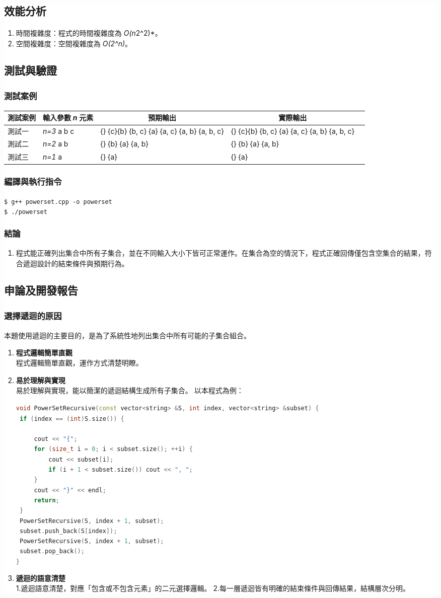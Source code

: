 ## 效能分析

1. 時間複雜度：程式的時間複雜度為 *O(n*2^2)*。
2. 空間複雜度：空間複雜度為 *O(2^n)*。

## 測試與驗證

### 測試案例

| 測試案例 | 輸入參數 *n* 元素| 預期輸出 | 實際輸出 ||
|----------|--------------|----------|----------|----------|
| 測試一   | *n=3*   a b c   | {} {c}{b} {b, c} {a} {a, c} {a, b} {a, b, c}        | {} {c}{b} {b, c} {a} {a, c} {a, b} {a, b, c}        |
| 測試二   | *n=2*    a b  | {} {b} {a} {a, b}        | {} {b} {a} {a, b}        |
| 測試三   | *n=1*     a  | {} {a}      | {} {a}      |
### 編譯與執行指令

```shell
$ g++ powerset.cpp -o powerset
$ ./powerset
```

### 結論

1. 程式能正確列出集合中所有子集合，並在不同輸入大小下皆可正常運作。在集合為空的情況下，程式正確回傳僅包含空集合的結果，符合遞迴設計的結束條件與預期行為。

## 申論及開發報告

### 選擇遞迴的原因

本題使用遞迴的主要目的，是為了系統性地列出集合中所有可能的子集合組合。

1. **程式邏輯簡單直觀**  
   程式邏輯簡單直觀，運作方式清楚明瞭。
   

2. **易於理解與實現**  
   易於理解與實現，能以簡潔的遞迴結構生成所有子集合。
   以本程式為例：  

   ```cpp
   void PowerSetRecursive(const vector<string> &S, int index, vector<string> &subset) {
    if (index == (int)S.size()) {
        
        cout << "{";
        for (size_t i = 0; i < subset.size(); ++i) {
            cout << subset[i];
            if (i + 1 < subset.size()) cout << ", ";
        }
        cout << "}" << endl;
        return;
    }
    PowerSetRecursive(S, index + 1, subset);
    subset.push_back(S[index]);
    PowerSetRecursive(S, index + 1, subset);
    subset.pop_back();
   }
   ```

3. **遞迴的語意清楚**  
   1.遞迴語意清楚，對應「包含或不包含元素」的二元選擇邏輯。
   2.每一層遞迴皆有明確的結束條件與回傳結果，結構層次分明。
